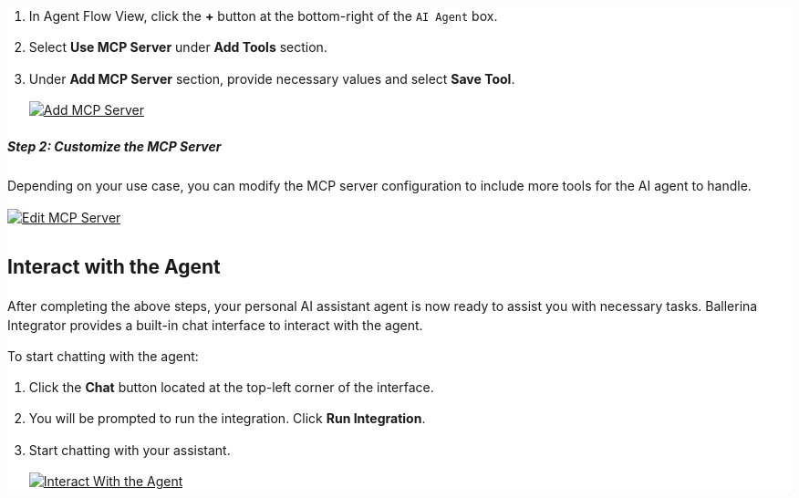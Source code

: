 1. In Agent Flow View, click the **+** button at the bottom-right of the `AI Agent` box.
2. Select **Use MCP Server** under **Add Tools** section.
3. Under **Add MCP Server** section, provide necessary values and select **Save Tool**.

    <a href="{{base_path}}/assets/img/integration-guides/ai/agents/integrating-agents-with-external-endpoints/ai-agent-add-mcp-server.gif"><img src="{{base_path}}/assets/img/integration-guides/ai/agents/integrating-agents-with-external-endpoints/ai-agent-add-mcp-server.gif" alt="Add MCP Server" width="70%"></a>

##### Step 2: Customize the MCP Server

Depending on your use case, you can modify the MCP server configuration to include more tools for the AI agent to handle.

<a href="{{base_path}}/assets/img/integration-guides/ai/agents/integrating-agents-with-external-endpoints/ai-agent-edit-mcp-server.gif"><img src="{{base_path}}/assets/img/integration-guides/ai/agents/integrating-agents-with-external-endpoints/ai-agent-edit-mcp-server.gif" alt="Edit MCP Server" width="70%"></a>

## Interact with the Agent

After completing the above steps, your personal AI assistant agent is now ready to assist you with necessary tasks. Ballerina Integrator provides a built-in chat interface to interact with the agent.

To start chatting with the agent:

1. Click the **Chat** button located at the top-left corner of the interface.
2. You will be prompted to run the integration. Click **Run Integration**.
3. Start chatting with your assistant.

    <a href="{{base_path}}/assets/img/integration-guides/ai/agents/integrating-agents-with-external-endpoints/ai-agent-interact-mcp-server.gif"><img src="{{base_path}}/assets/img/integration-guides/ai/agents/integrating-agents-with-external-endpoints/ai-agent-interact-mcp-server.gif" alt="Interact With the Agent" width="70%"></a>
